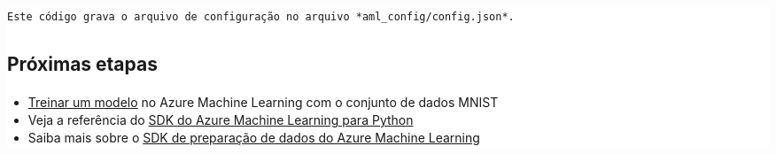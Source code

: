    Este código grava o arquivo de configuração no arquivo *aml_config/config.json*.


## <a name="next-steps"></a>Próximas etapas

- [Treinar um modelo](tutorial-train-models-with-aml.md) no Azure Machine Learning com o conjunto de dados MNIST
- Veja a referência do [SDK do Azure Machine Learning para Python](https://aka.ms/aml-sdk)
- Saiba mais sobre o [SDK de preparação de dados do Azure Machine Learning](https://aka.ms/data-prep-sdk)

